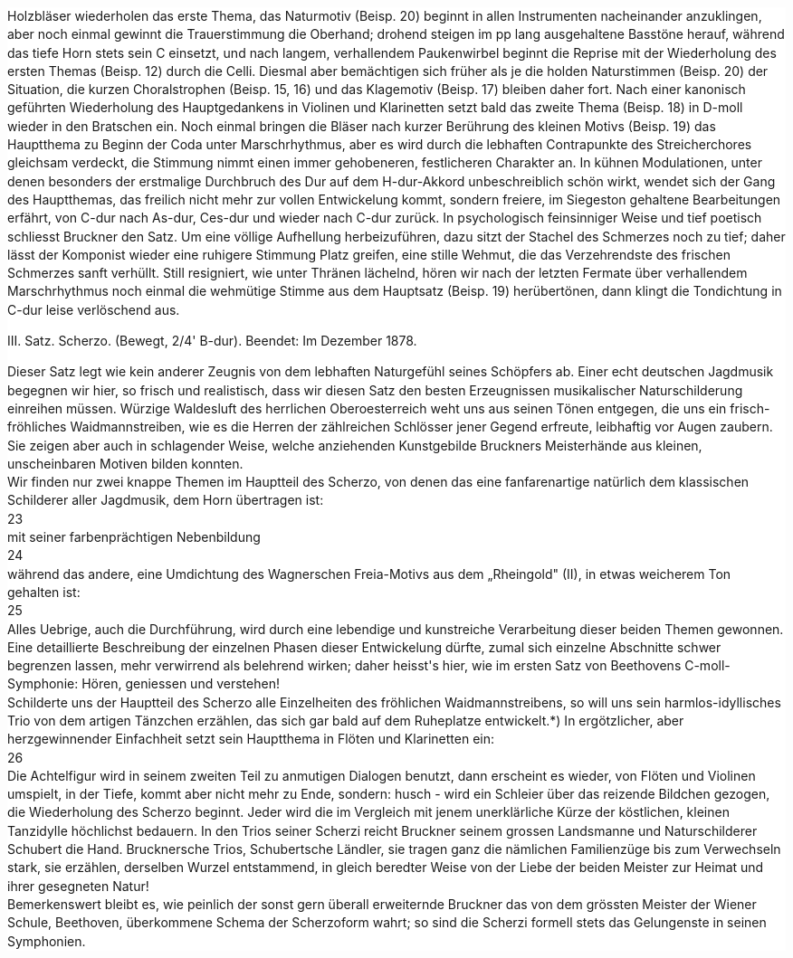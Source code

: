 Holzbläser wiederholen das erste Thema, das Naturmotiv (Beisp. 20) beginnt in allen Instrumenten nacheinander anzuklingen, aber noch einmal gewinnt die Trauerstimmung die Oberhand; drohend steigen im pp lang ausgehaltene Basstöne herauf, während das tiefe Horn stets sein C einsetzt, und nach langem, verhallendem Paukenwirbel beginnt die Reprise mit der Wiederholung des ersten Themas (Beisp. 12) durch die Celli. Diesmal aber bemächtigen sich früher als je die holden Naturstimmen (Beisp. 20) der Situation, die kurzen Choralstrophen (Beisp. 15, 16) und das Klagemotiv (Beisp. 17) bleiben daher fort. Nach einer kanonisch geführten Wiederholung des Hauptgedankens in Violinen und Klarinetten setzt bald das zweite Thema (Beisp. 18) in D-moll wieder in den Bratschen ein. Noch einmal bringen die Bläser nach kurzer Berührung des kleinen Motivs (Beisp. 19) das Hauptthema zu Beginn der Coda unter Marschrhythmus, aber es wird durch die lebhaften Contrapunkte des Streicherchores gleichsam verdeckt, die Stimmung nimmt einen immer gehobeneren, festlicheren Charakter an. In kühnen Modulationen, unter denen besonders der erstmalige Durchbruch des Dur auf dem H-dur-Akkord unbeschreiblich schön wirkt, wendet sich der Gang des Hauptthemas, das freilich nicht mehr zur vollen Entwickelung kommt, sondern freiere, im Siegeston gehaltene Bearbeitungen erfährt, von C-dur nach As-dur, Ces-dur und wieder nach C-dur zurück. In psychologisch feinsinniger Weise und tief poetisch schliesst Bruckner den Satz. Um eine völlige Aufhellung herbeizuführen, dazu sitzt der Stachel des Schmerzes noch zu tief; daher lässt der Komponist wieder eine ruhigere Stimmung Platz greifen, eine stille Wehmut, die das Verzehrendste des frischen Schmerzes sanft verhüllt. Still resigniert, wie unter Thränen lächelnd, hören wir nach der letzten Fermate über verhallendem Marschrhythmus noch einmal die wehmütige Stimme aus dem Hauptsatz (Beisp. 19) herübertönen, dann klingt die Tondichtung in C-dur leise verlöschend aus.  

III. Satz. Scherzo. (Bewegt, 2/4' B-dur).
Beendet: Im Dezember 1878.

Dieser Satz legt wie kein anderer Zeugnis von dem lebhaften Naturgefühl seines Schöpfers ab. Einer echt deutschen Jagdmusik begegnen wir hier, so frisch und realistisch, dass wir diesen Satz den besten Erzeugnissen musikalischer Naturschilderung einreihen müssen. Würzige Waldesluft des herrlichen Oberoesterreich weht uns aus seinen Tönen entgegen, die uns ein frisch-fröhliches Waidmannstreiben, wie es die Herren der zählreichen Schlösser jener Gegend erfreute, leibhaftig vor Augen zaubern. Sie zeigen aber auch in schlagender Weise, welche anziehenden Kunstgebilde Bruckners Meisterhände aus kleinen, unscheinbaren Motiven bilden konnten.  
Wir finden nur zwei knappe Themen im Hauptteil des Scherzo, von denen das eine fanfarenartige natürlich dem klassischen Schilderer aller Jagdmusik, dem Horn übertragen ist:  
23  
mit seiner farbenprächtigen Nebenbildung  
24  
während das andere, eine Umdichtung des Wagnerschen Freia-Motivs aus dem „Rheingold" (II), in etwas weicherem Ton gehalten ist:  
25  
Alles Uebrige, auch die Durchführung, wird durch eine lebendige und kunstreiche Verarbeitung dieser beiden Themen gewonnen. Eine detaillierte Beschreibung der einzelnen Phasen dieser Entwickelung dürfte, zumal sich einzelne Abschnitte schwer begrenzen lassen, mehr verwirrend als belehrend wirken; daher heisst's hier, wie im ersten Satz von Beethovens C-moll-Symphonie: Hören, geniessen und verstehen!  
Schilderte uns der Hauptteil des Scherzo alle Einzelheiten des fröhlichen Waidmannstreibens, so will uns sein harmlos-idyllisches Trio von dem artigen Tänzchen erzählen, das sich gar bald auf dem Ruheplatze entwickelt.*) In ergötzlicher, aber herzgewinnender Einfachheit setzt sein Hauptthema in Flöten und Klarinetten ein:  
26  
Die Achtelfigur wird in seinem zweiten Teil zu anmutigen Dialogen benutzt, dann erscheint es wieder, von Flöten und Violinen umspielt, in der Tiefe, kommt aber nicht mehr zu Ende, sondern: husch - wird ein Schleier über das reizende Bildchen gezogen, die Wiederholung des Scherzo beginnt. Jeder wird die im Vergleich mit jenem unerklärliche Kürze der köstlichen, kleinen Tanzidylle höchlichst bedauern. In den Trios seiner Scherzi reicht Bruckner seinem grossen Landsmanne und Naturschilderer Schubert die Hand. Brucknersche Trios, Schubertsche Ländler, sie tragen ganz die nämlichen Familienzüge bis zum Verwechseln stark, sie erzählen, derselben Wurzel entstammend, in gleich beredter Weise von der Liebe der beiden Meister zur Heimat und ihrer gesegneten Natur!  
Bemerkenswert bleibt es, wie peinlich der sonst gern überall erweiternde Bruckner das von dem grössten Meister der Wiener Schule, Beethoven, überkommene Schema der Scherzoform wahrt; so sind die Scherzi formell stets das Gelungenste in seinen Symphonien.  
  